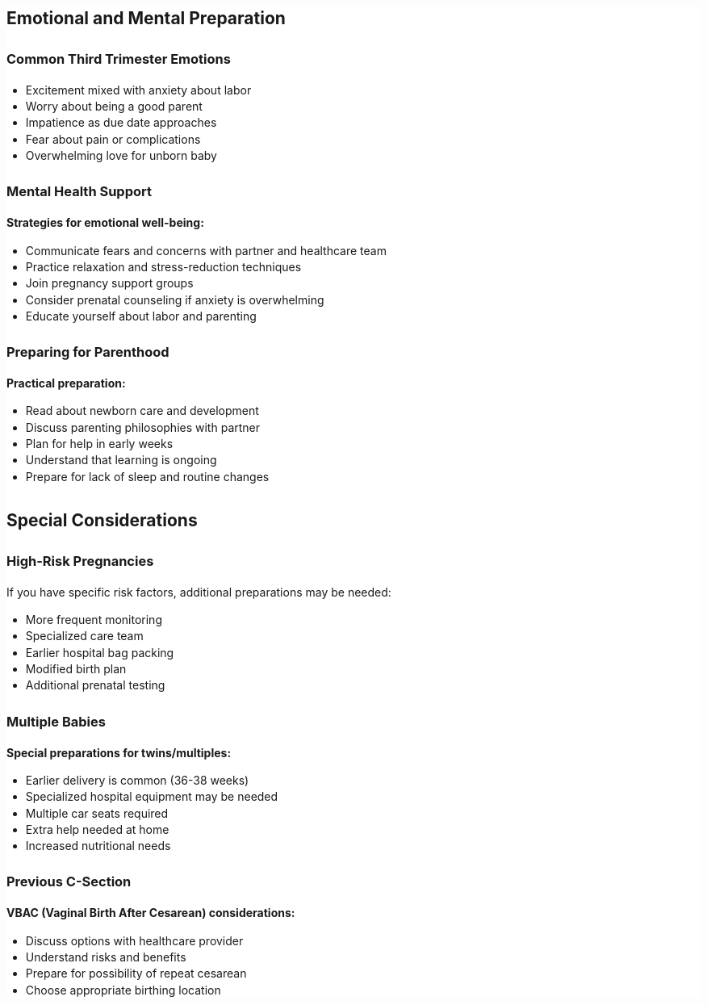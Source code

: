 ## Emotional and Mental Preparation

### Common Third Trimester Emotions
- Excitement mixed with anxiety about labor
- Worry about being a good parent
- Impatience as due date approaches
- Fear about pain or complications
- Overwhelming love for unborn baby

### Mental Health Support
**Strategies for emotional well-being:**
- Communicate fears and concerns with partner and healthcare team
- Practice relaxation and stress-reduction techniques
- Join pregnancy support groups
- Consider prenatal counseling if anxiety is overwhelming
- Educate yourself about labor and parenting

### Preparing for Parenthood
**Practical preparation:**
- Read about newborn care and development
- Discuss parenting philosophies with partner
- Plan for help in early weeks
- Understand that learning is ongoing
- Prepare for lack of sleep and routine changes

## Special Considerations

### High-Risk Pregnancies
If you have specific risk factors, additional preparations may be needed:
- More frequent monitoring
- Specialized care team
- Earlier hospital bag packing
- Modified birth plan
- Additional prenatal testing

### Multiple Babies
**Special preparations for twins/multiples:**
- Earlier delivery is common (36-38 weeks)
- Specialized hospital equipment may be needed
- Multiple car seats required
- Extra help needed at home
- Increased nutritional needs

### Previous C-Section
**VBAC (Vaginal Birth After Cesarean) considerations:**
- Discuss options with healthcare provider
- Understand risks and benefits
- Prepare for possibility of repeat cesarean
- Choose appropriate birthing location
